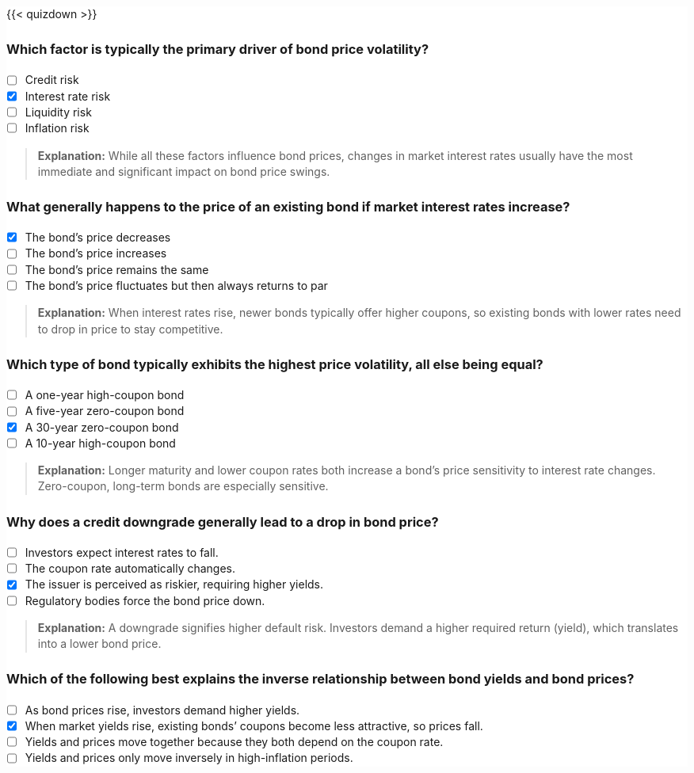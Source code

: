 {{< quizdown >}}

### Which factor is typically the primary driver of bond price volatility?

- [ ] Credit risk
- [x] Interest rate risk
- [ ] Liquidity risk
- [ ] Inflation risk

> **Explanation:** While all these factors influence bond prices, changes in market interest rates usually have the most immediate and significant impact on bond price swings.


### What generally happens to the price of an existing bond if market interest rates increase?

- [x] The bond’s price decreases
- [ ] The bond’s price increases
- [ ] The bond’s price remains the same
- [ ] The bond’s price fluctuates but then always returns to par

> **Explanation:** When interest rates rise, newer bonds typically offer higher coupons, so existing bonds with lower rates need to drop in price to stay competitive.


### Which type of bond typically exhibits the highest price volatility, all else being equal?

- [ ] A one-year high-coupon bond
- [ ] A five-year zero-coupon bond
- [x] A 30-year zero-coupon bond
- [ ] A 10-year high-coupon bond

> **Explanation:** Longer maturity and lower coupon rates both increase a bond’s price sensitivity to interest rate changes. Zero-coupon, long-term bonds are especially sensitive.


### Why does a credit downgrade generally lead to a drop in bond price?

- [ ] Investors expect interest rates to fall.
- [ ] The coupon rate automatically changes.
- [x] The issuer is perceived as riskier, requiring higher yields.
- [ ] Regulatory bodies force the bond price down.

> **Explanation:** A downgrade signifies higher default risk. Investors demand a higher required return (yield), which translates into a lower bond price.


### Which of the following best explains the inverse relationship between bond yields and bond prices?

- [ ] As bond prices rise, investors demand higher yields.
- [x] When market yields rise, existing bonds’ coupons become less attractive, so prices fall.
- [ ] Yields and prices move together because they both depend on the coupon rate.
- [ ] Yields and prices only move inversely in high-inflation periods.
